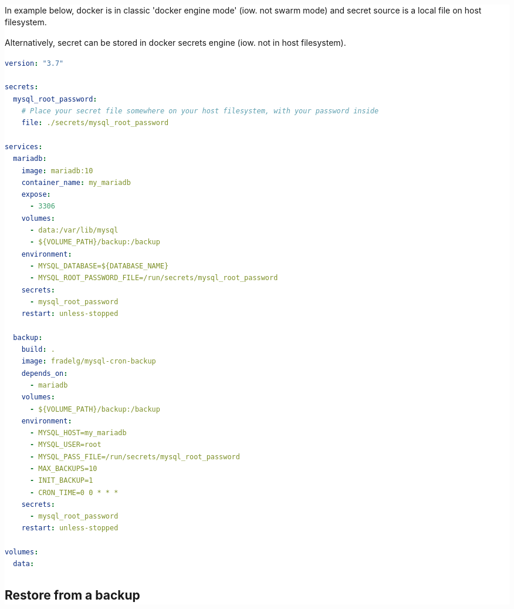 In example below, docker is in classic 'docker engine mode' (iow. not swarm mode) and secret source is a local file on host filesystem.

Alternatively, secret can be stored in docker secrets engine (iow. not in host filesystem).

```yaml
version: "3.7"

secrets:
  mysql_root_password:
    # Place your secret file somewhere on your host filesystem, with your password inside
    file: ./secrets/mysql_root_password

services:
  mariadb:
    image: mariadb:10
    container_name: my_mariadb
    expose:
      - 3306
    volumes:
      - data:/var/lib/mysql
      - ${VOLUME_PATH}/backup:/backup
    environment:
      - MYSQL_DATABASE=${DATABASE_NAME}
      - MYSQL_ROOT_PASSWORD_FILE=/run/secrets/mysql_root_password
    secrets:
      - mysql_root_password
    restart: unless-stopped

  backup:
    build: .
    image: fradelg/mysql-cron-backup
    depends_on:
      - mariadb
    volumes:
      - ${VOLUME_PATH}/backup:/backup
    environment:
      - MYSQL_HOST=my_mariadb
      - MYSQL_USER=root
      - MYSQL_PASS_FILE=/run/secrets/mysql_root_password
      - MAX_BACKUPS=10
      - INIT_BACKUP=1
      - CRON_TIME=0 0 * * *
    secrets:
      - mysql_root_password
    restart: unless-stopped

volumes:
  data:

```

## Restore from a backup
